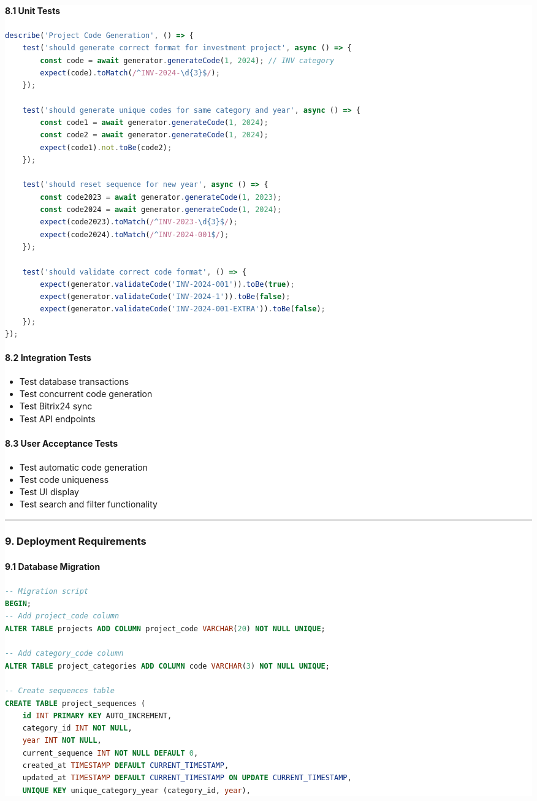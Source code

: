 #### 8.1 Unit Tests
```typescript
describe('Project Code Generation', () => {
    test('should generate correct format for investment project', async () => {
        const code = await generator.generateCode(1, 2024); // INV category
        expect(code).toMatch(/^INV-2024-\d{3}$/);
    });

    test('should generate unique codes for same category and year', async () => {
        const code1 = await generator.generateCode(1, 2024);
        const code2 = await generator.generateCode(1, 2024);
        expect(code1).not.toBe(code2);
    });

    test('should reset sequence for new year', async () => {
        const code2023 = await generator.generateCode(1, 2023);
        const code2024 = await generator.generateCode(1, 2024);
        expect(code2023).toMatch(/^INV-2023-\d{3}$/);
        expect(code2024).toMatch(/^INV-2024-001$/);
    });

    test('should validate correct code format', () => {
        expect(generator.validateCode('INV-2024-001')).toBe(true);
        expect(generator.validateCode('INV-2024-1')).toBe(false);
        expect(generator.validateCode('INV-2024-001-EXTRA')).toBe(false);
    });
});
```

#### 8.2 Integration Tests
- Test database transactions
- Test concurrent code generation
- Test Bitrix24 sync
- Test API endpoints

#### 8.3 User Acceptance Tests
- Test automatic code generation
- Test code uniqueness
- Test UI display
- Test search and filter functionality

---

### 9. Deployment Requirements

#### 9.1 Database Migration
```sql
-- Migration script
BEGIN;
-- Add project_code column
ALTER TABLE projects ADD COLUMN project_code VARCHAR(20) NOT NULL UNIQUE;

-- Add category_code column
ALTER TABLE project_categories ADD COLUMN code VARCHAR(3) NOT NULL UNIQUE;

-- Create sequences table
CREATE TABLE project_sequences (
    id INT PRIMARY KEY AUTO_INCREMENT,
    category_id INT NOT NULL,
    year INT NOT NULL,
    current_sequence INT NOT NULL DEFAULT 0,
    created_at TIMESTAMP DEFAULT CURRENT_TIMESTAMP,
    updated_at TIMESTAMP DEFAULT CURRENT_TIMESTAMP ON UPDATE CURRENT_TIMESTAMP,
    UNIQUE KEY unique_category_year (category_id, year),
```